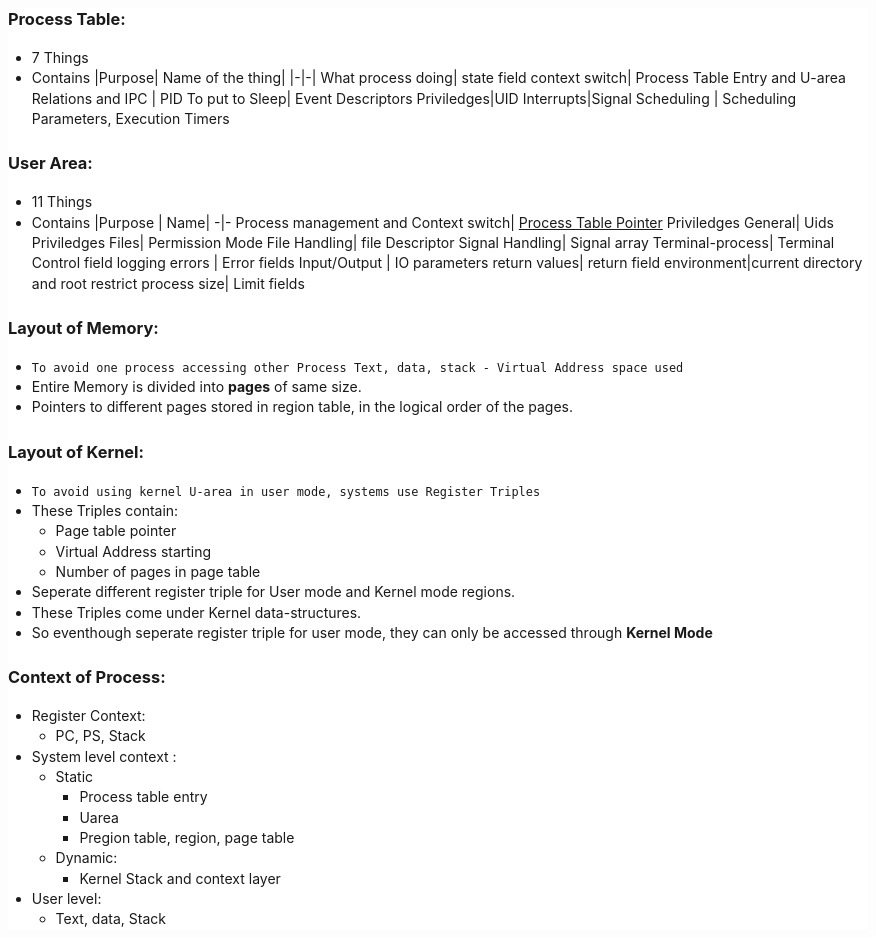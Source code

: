 ### Process Table:<a id = "processTable"></a>
* 7 Things
* Contains
    |Purpose| Name of the thing|
    |-|-|
    What process doing| state field
    context switch| Process Table Entry and U-area
    Relations and IPC | PID
    To put to Sleep| Event Descriptors
    Priviledges|UID
    Interrupts|Signal 
    Scheduling | Scheduling Parameters, Execution Timers

### User Area:
* 11 Things
* Contains
    |Purpose | Name|
    -|-
    Process management and Context switch| [Process Table Pointer](#processTable)
    Priviledges General| Uids
    Priviledges Files| Permission Mode
    File Handling| file Descriptor
    Signal Handling| Signal array
    Terminal-process| Terminal Control field
    logging errors | Error fields
    Input/Output | IO parameters
    return values| return field
    environment|current directory and root
    restrict process size| Limit fields


### Layout of Memory:
* `To avoid one process accessing other Process Text, data, stack - Virtual Address space used`
* Entire Memory is divided into **pages** of same size.
* Pointers to different pages stored in region table, in the logical order of the pages.

### Layout of Kernel:
 * `To avoid using kernel U-area in user mode, systems use Register Triples`
* These Triples contain:
    * Page table pointer
    * Virtual Address starting
    * Number of pages in page table
* Seperate  different register triple for User mode and Kernel mode regions.
* These Triples come under Kernel data-structures.
* So eventhough seperate register triple for user mode, they can only be accessed through **Kernel Mode**

### Context of Process:<a id="contextProcess"></a>
* Register Context:
    * PC, PS, Stack
* System level context <a id="systemContext"></a>:
    * Static
        * Process table entry
        * Uarea
        * Pregion table, region, page table
    * Dynamic:
        * Kernel Stack and context layer
* User level:
    * Text, data, Stack
